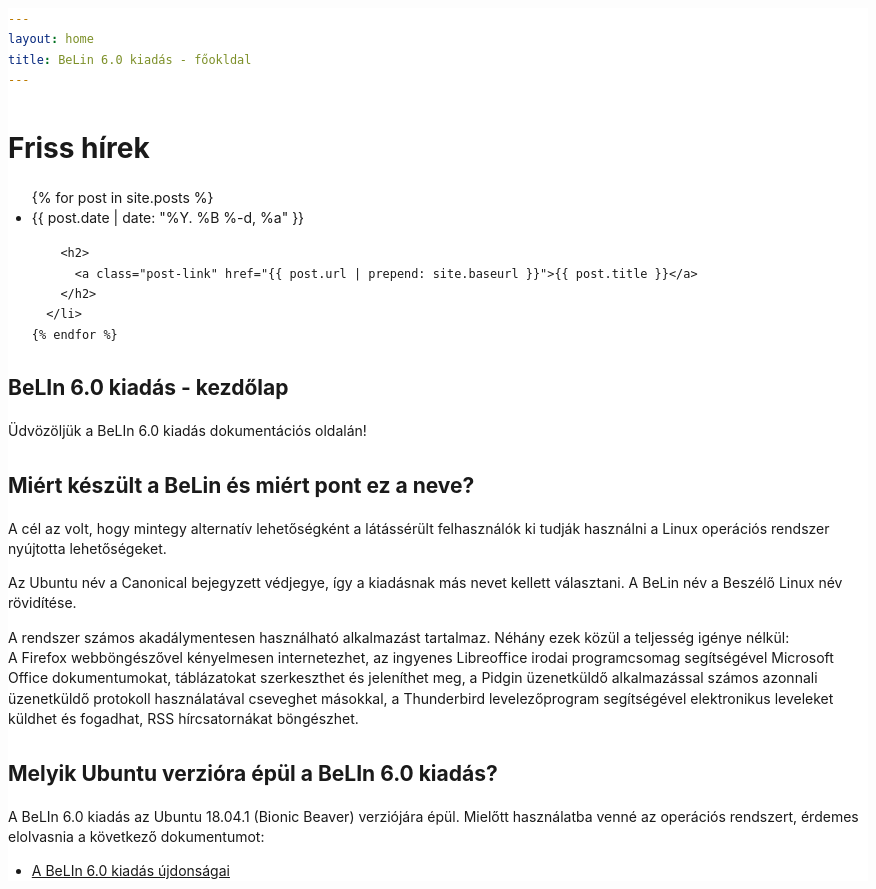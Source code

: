 ```yaml
---
layout: home
title: BeLin 6.0 kiadás - főokldal
---
```

<div class="home">

  <h1 class="page-heading">Friss hírek</h1>

  <ul class="post-list">
    {% for post in site.posts %}
      <li>
        <span class="post-meta">{{ post.date | date: "%Y. %B %-d, %a" }}</span>

        <h2>
          <a class="post-link" href="{{ post.url | prepend: site.baseurl }}">{{ post.title }}</a>
        </h2>
      </li>
    {% endfor %}
  </ul>

## BeLIn 6.0 kiadás - kezdőlap

Üdvözöljük a BeLIn 6.0 kiadás dokumentációs oldalán!  
  
  

## Miért készült a BeLin és miért pont ez a neve?

A cél az volt, hogy mintegy alternatív lehetőségként a látássérült
felhasználók ki tudják használni a Linux operációs rendszer nyújtotta
lehetőségeket.

Az Ubuntu név a Canonical bejegyzett védjegye, így a kiadásnak más nevet
kellett választani. A BeLin név a Beszélő Linux név rövidítése.

A rendszer számos akadálymentesen használható alkalmazást tartalmaz. Néhány
ezek közül a teljesség igénye nélkül:  
A Firefox webböngészővel kényelmesen internetezhet, az ingyenes Libreoffice
irodai programcsomag segítségével Microsoft Office dokumentumokat,
táblázatokat szerkeszthet és jeleníthet meg, a Pidgin üzenetküldő
alkalmazással számos azonnali üzenetküldő protokoll használatával cseveghet
másokkal, a Thunderbird levelezőprogram segítségével elektronikus leveleket
küldhet és fogadhat, RSS hírcsatornákat böngészhet.

## Melyik Ubuntu verzióra épül a BeLIn 6.0 kiadás?

A BeLIn 6.0 kiadás az Ubuntu 18.04.1 (Bionic Beaver) verziójára épül. Mielőtt
használatba venné az operációs rendszert, érdemes elolvasnia a következő
dokumentumot:

  * [A BeLIn 6.0 kiadás újdonságai](ujdonsagok.html)
